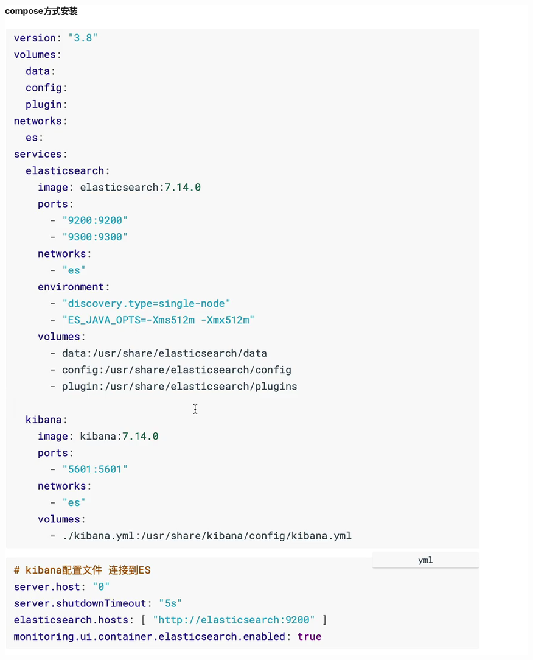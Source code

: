 #### compose方式安装

![image-20220306150144573](/images/posts/ElasticSearch.assets/image-20220306150144573.png)
